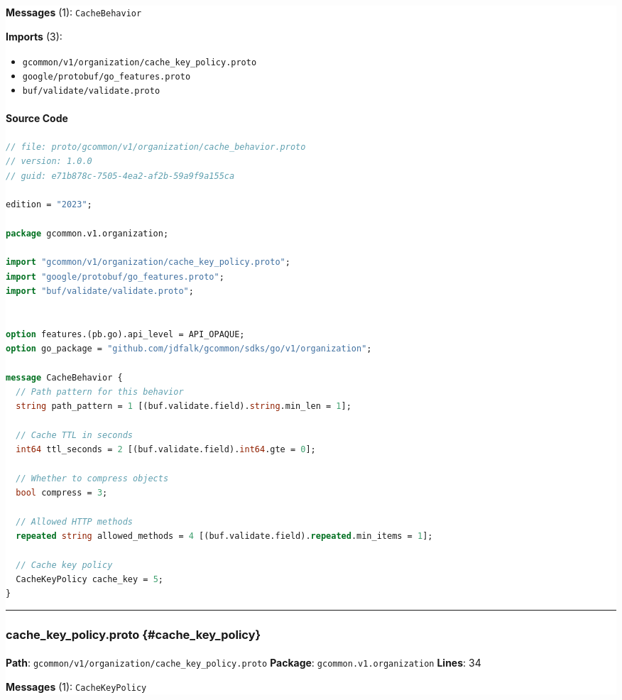 **Messages** (1): `CacheBehavior`

**Imports** (3):

- `gcommon/v1/organization/cache_key_policy.proto`
- `google/protobuf/go_features.proto`
- `buf/validate/validate.proto`

#### Source Code

```protobuf
// file: proto/gcommon/v1/organization/cache_behavior.proto
// version: 1.0.0
// guid: e71b878c-7505-4ea2-af2b-59a9f9a155ca

edition = "2023";

package gcommon.v1.organization;

import "gcommon/v1/organization/cache_key_policy.proto";
import "google/protobuf/go_features.proto";
import "buf/validate/validate.proto";


option features.(pb.go).api_level = API_OPAQUE;
option go_package = "github.com/jdfalk/gcommon/sdks/go/v1/organization";

message CacheBehavior {
  // Path pattern for this behavior
  string path_pattern = 1 [(buf.validate.field).string.min_len = 1];

  // Cache TTL in seconds
  int64 ttl_seconds = 2 [(buf.validate.field).int64.gte = 0];

  // Whether to compress objects
  bool compress = 3;

  // Allowed HTTP methods
  repeated string allowed_methods = 4 [(buf.validate.field).repeated.min_items = 1];

  // Cache key policy
  CacheKeyPolicy cache_key = 5;
}
```

---

### cache_key_policy.proto {#cache_key_policy}

**Path**: `gcommon/v1/organization/cache_key_policy.proto` **Package**: `gcommon.v1.organization` **Lines**: 34

**Messages** (1): `CacheKeyPolicy`
